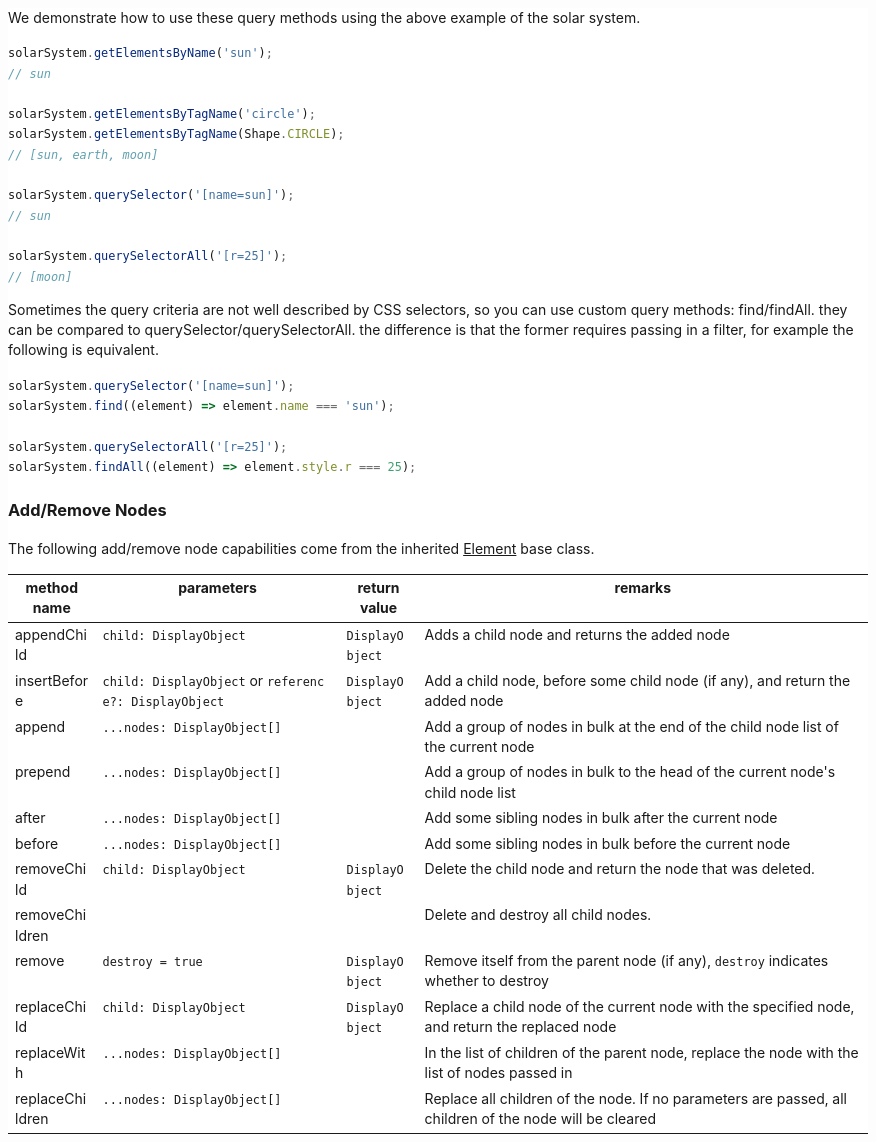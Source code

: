We demonstrate how to use these query methods using the above example of the solar system.

```javascript
solarSystem.getElementsByName('sun');
// sun

solarSystem.getElementsByTagName('circle');
solarSystem.getElementsByTagName(Shape.CIRCLE);
// [sun, earth, moon]

solarSystem.querySelector('[name=sun]');
// sun

solarSystem.querySelectorAll('[r=25]');
// [moon]
```

Sometimes the query criteria are not well described by CSS selectors, so you can use custom query methods: find/findAll. they can be compared to querySelector/querySelectorAll. the difference is that the former requires passing in a filter, for example the following is equivalent.

```js
solarSystem.querySelector('[name=sun]');
solarSystem.find((element) => element.name === 'sun');

solarSystem.querySelectorAll('[r=25]');
solarSystem.findAll((element) => element.style.r === 25);
```

### Add/Remove Nodes

The following add/remove node capabilities come from the inherited [Element](/en/docs/api/builtin-objects/element) base class.

| method name     | parameters                                            | return value    | remarks                                                                                                 |
| --------------- | ----------------------------------------------------- | --------------- | ------------------------------------------------------------------------------------------------------- |
| appendChild     | `child: DisplayObject`                                | `DisplayObject` | Adds a child node and returns the added node                                                            |
| insertBefore    | `child: DisplayObject` or `reference?: DisplayObject` | `DisplayObject` | Add a child node, before some child node (if any), and return the added node                            |
| append          | `...nodes: DisplayObject[]`                           |                 | Add a group of nodes in bulk at the end of the child node list of the current node                      |
| prepend         | `...nodes: DisplayObject[]`                           |                 | Add a group of nodes in bulk to the head of the current node's child node list                          |
| after           | `...nodes: DisplayObject[]`                           |                 | Add some sibling nodes in bulk after the current node                                                   |
| before          | `...nodes: DisplayObject[]`                           |                 | Add some sibling nodes in bulk before the current node                                                  |
| removeChild     | `child: DisplayObject`                                | `DisplayObject` | Delete the child node and return the node that was deleted.                                             |
| removeChildren  |                                                       |                 | Delete and destroy all child nodes.                                                                     |
| remove          | `destroy = true`                                      | `DisplayObject` | Remove itself from the parent node (if any), `destroy` indicates whether to destroy                     |
| replaceChild    | `child: DisplayObject`                                | `DisplayObject` | Replace a child node of the current node with the specified node, and return the replaced node          |
| replaceWith     | `...nodes: DisplayObject[]`                           |                 | In the list of children of the parent node, replace the node with the list of nodes passed in           |
| replaceChildren | `...nodes: DisplayObject[]`                           |                 | Replace all children of the node. If no parameters are passed, all children of the node will be cleared |
